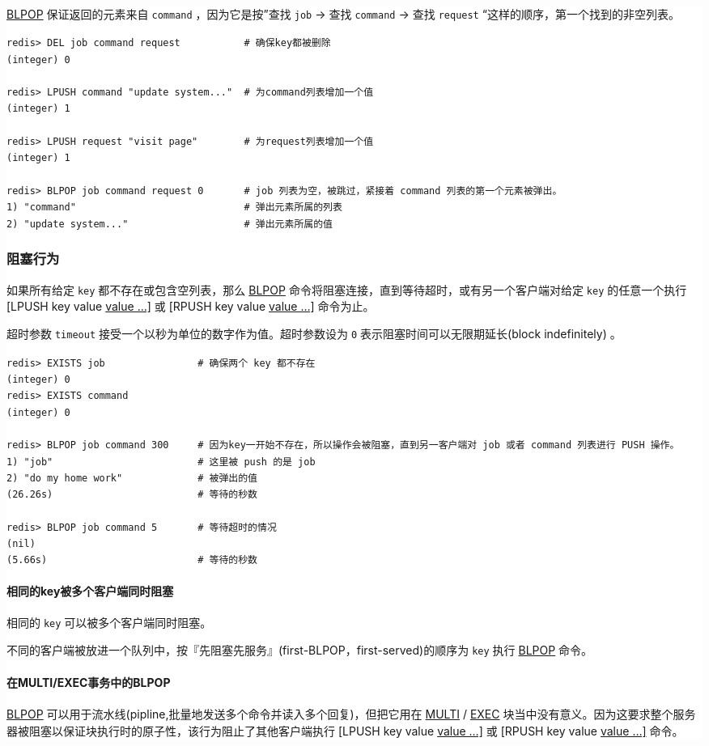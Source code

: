 [BLPOP](http://redisdoc.com/list/blpop.html#blpop) 保证返回的元素来自 `command` ，因为它是按”查找 `job` -> 查找 `command` -> 查找 `request` “这样的顺序，第一个找到的非空列表。

```
redis> DEL job command request           # 确保key都被删除
(integer) 0

redis> LPUSH command "update system..."  # 为command列表增加一个值
(integer) 1

redis> LPUSH request "visit page"        # 为request列表增加一个值
(integer) 1

redis> BLPOP job command request 0       # job 列表为空，被跳过，紧接着 command 列表的第一个元素被弹出。
1) "command"                             # 弹出元素所属的列表
2) "update system..."                    # 弹出元素所属的值
```

### 阻塞行为

如果所有给定 `key` 都不存在或包含空列表，那么 [BLPOP](http://redisdoc.com/list/blpop.html#blpop) 命令将阻塞连接，直到等待超时，或有另一个客户端对给定 `key` 的任意一个执行 [LPUSH key value [value …\]](http://redisdoc.com/list/lpush.html#lpush) 或 [RPUSH key value [value …\]](http://redisdoc.com/list/rpush.html#rpush) 命令为止。

超时参数 `timeout` 接受一个以秒为单位的数字作为值。超时参数设为 `0` 表示阻塞时间可以无限期延长(block indefinitely) 。

```
redis> EXISTS job                # 确保两个 key 都不存在
(integer) 0
redis> EXISTS command
(integer) 0

redis> BLPOP job command 300     # 因为key一开始不存在，所以操作会被阻塞，直到另一客户端对 job 或者 command 列表进行 PUSH 操作。
1) "job"                         # 这里被 push 的是 job
2) "do my home work"             # 被弹出的值
(26.26s)                         # 等待的秒数

redis> BLPOP job command 5       # 等待超时的情况
(nil)
(5.66s)                          # 等待的秒数
```

#### 相同的key被多个客户端同时阻塞

相同的 `key` 可以被多个客户端同时阻塞。

不同的客户端被放进一个队列中，按『先阻塞先服务』(first-BLPOP，first-served)的顺序为 `key` 执行 [BLPOP](http://redisdoc.com/list/blpop.html#blpop) 命令。

#### 在MULTI/EXEC事务中的BLPOP

[BLPOP](http://redisdoc.com/list/blpop.html#blpop) 可以用于流水线(pipline,批量地发送多个命令并读入多个回复)，但把它用在 [MULTI](http://redisdoc.com/transaction/multi.html#multi) / [EXEC](http://redisdoc.com/transaction/exec.html#exec) 块当中没有意义。因为这要求整个服务器被阻塞以保证块执行时的原子性，该行为阻止了其他客户端执行 [LPUSH key value [value …\]](http://redisdoc.com/list/lpush.html#lpush) 或 [RPUSH key value [value …\]](http://redisdoc.com/list/rpush.html#rpush) 命令。
